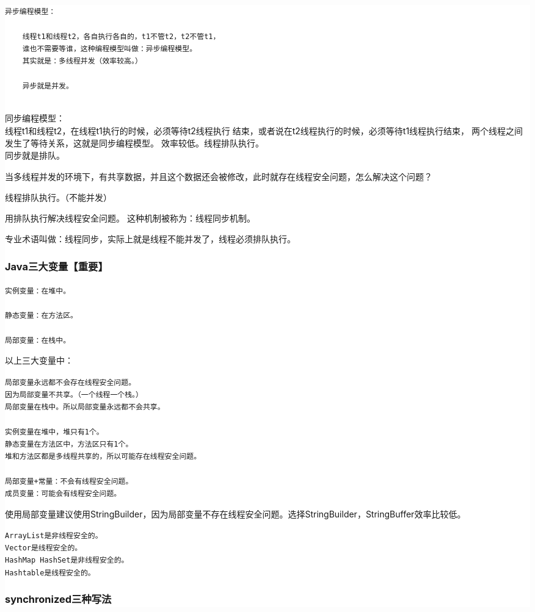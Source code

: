 	异步编程模型：
	
		线程t1和线程t2，各自执行各自的，t1不管t2，t2不管t1，
		谁也不需要等谁，这种编程模型叫做：异步编程模型。
		其实就是：多线程并发（效率较高。）
	
		异步就是并发。


​	
​	同步编程模型：
​	
​		线程t1和线程t2，在线程t1执行的时候，必须等待t2线程执行
​		结束，或者说在t2线程执行的时候，必须等待t1线程执行结束，
​		两个线程之间发生了等待关系，这就是同步编程模型。
​		效率较低。线程排队执行。
​	
​		同步就是排队。



当多线程并发的环境下，有共享数据，并且这个数据还会被修改，此时就存在线程安全问题，怎么解决这个问题？

线程排队执行。（不能并发）

用排队执行解决线程安全问题。
这种机制被称为：线程同步机制。

专业术语叫做：线程同步，实际上就是线程不能并发了，线程必须排队执行。
	


### Java三大变量【重要】

	实例变量：在堆中。
	
	静态变量：在方法区。
	
	局部变量：在栈中。

以上三大变量中：

	局部变量永远都不会存在线程安全问题。
	因为局部变量不共享。（一个线程一个栈。）
	局部变量在栈中。所以局部变量永远都不会共享。
	
	实例变量在堆中，堆只有1个。
	静态变量在方法区中，方法区只有1个。
	堆和方法区都是多线程共享的，所以可能存在线程安全问题。
	
	局部变量+常量：不会有线程安全问题。
	成员变量：可能会有线程安全问题。

使用局部变量建议使用StringBuilder，因为局部变量不存在线程安全问题。选择StringBuilder，StringBuffer效率比较低。

	ArrayList是非线程安全的。
	Vector是线程安全的。
	HashMap HashSet是非线程安全的。
	Hashtable是线程安全的。

### synchronized三种写法
